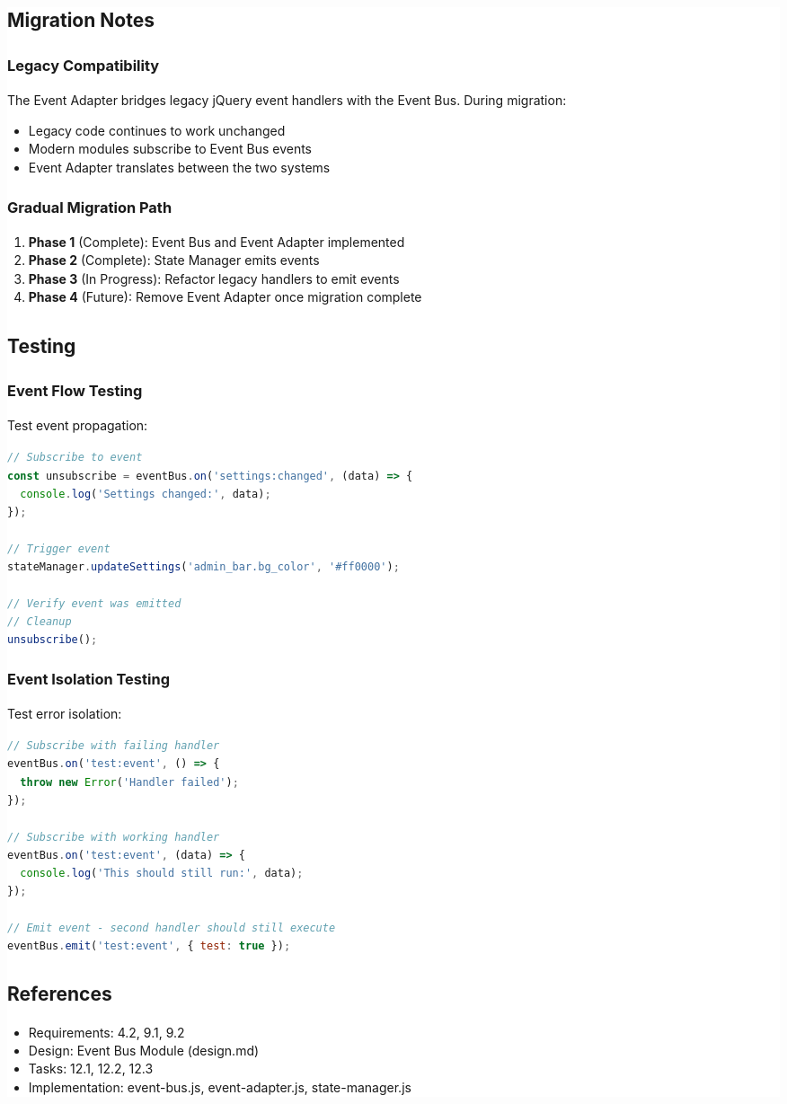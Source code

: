 ## Migration Notes

### Legacy Compatibility
The Event Adapter bridges legacy jQuery event handlers with the Event Bus. During migration:
- Legacy code continues to work unchanged
- Modern modules subscribe to Event Bus events
- Event Adapter translates between the two systems

### Gradual Migration Path
1. **Phase 1** (Complete): Event Bus and Event Adapter implemented
2. **Phase 2** (Complete): State Manager emits events
3. **Phase 3** (In Progress): Refactor legacy handlers to emit events
4. **Phase 4** (Future): Remove Event Adapter once migration complete

## Testing

### Event Flow Testing
Test event propagation:
```javascript
// Subscribe to event
const unsubscribe = eventBus.on('settings:changed', (data) => {
  console.log('Settings changed:', data);
});

// Trigger event
stateManager.updateSettings('admin_bar.bg_color', '#ff0000');

// Verify event was emitted
// Cleanup
unsubscribe();
```

### Event Isolation Testing
Test error isolation:
```javascript
// Subscribe with failing handler
eventBus.on('test:event', () => {
  throw new Error('Handler failed');
});

// Subscribe with working handler
eventBus.on('test:event', (data) => {
  console.log('This should still run:', data);
});

// Emit event - second handler should still execute
eventBus.emit('test:event', { test: true });
```

## References

- Requirements: 4.2, 9.1, 9.2
- Design: Event Bus Module (design.md)
- Tasks: 12.1, 12.2, 12.3
- Implementation: event-bus.js, event-adapter.js, state-manager.js
